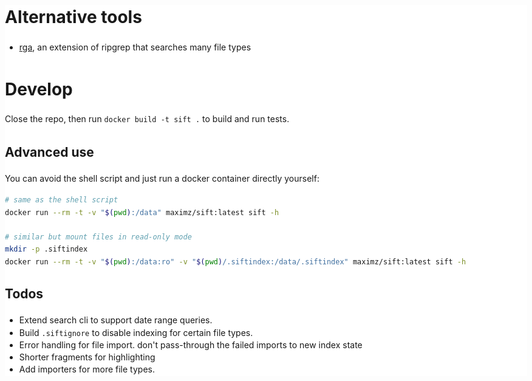 ```bash
```

# Alternative tools

* [rga](https://github.com/phiresky/ripgrep-all), an extension of ripgrep that searches many file types

# Develop

Close the repo, then run `docker build -t sift .` to build and run tests.

## Advanced use

You can avoid the shell script and just run a docker container directly yourself:

```bash
# same as the shell script
docker run --rm -t -v "$(pwd):/data" maximz/sift:latest sift -h

# similar but mount files in read-only mode
mkdir -p .siftindex
docker run --rm -t -v "$(pwd):/data:ro" -v "$(pwd)/.siftindex:/data/.siftindex" maximz/sift:latest sift -h
```

## Todos

* Extend search cli to support date range queries.
* Build `.siftignore` to disable indexing for certain file types.
* Error handling for file import. don't pass-through the failed imports to new index state
* Shorter fragments for highlighting
* Add importers for more file types.
